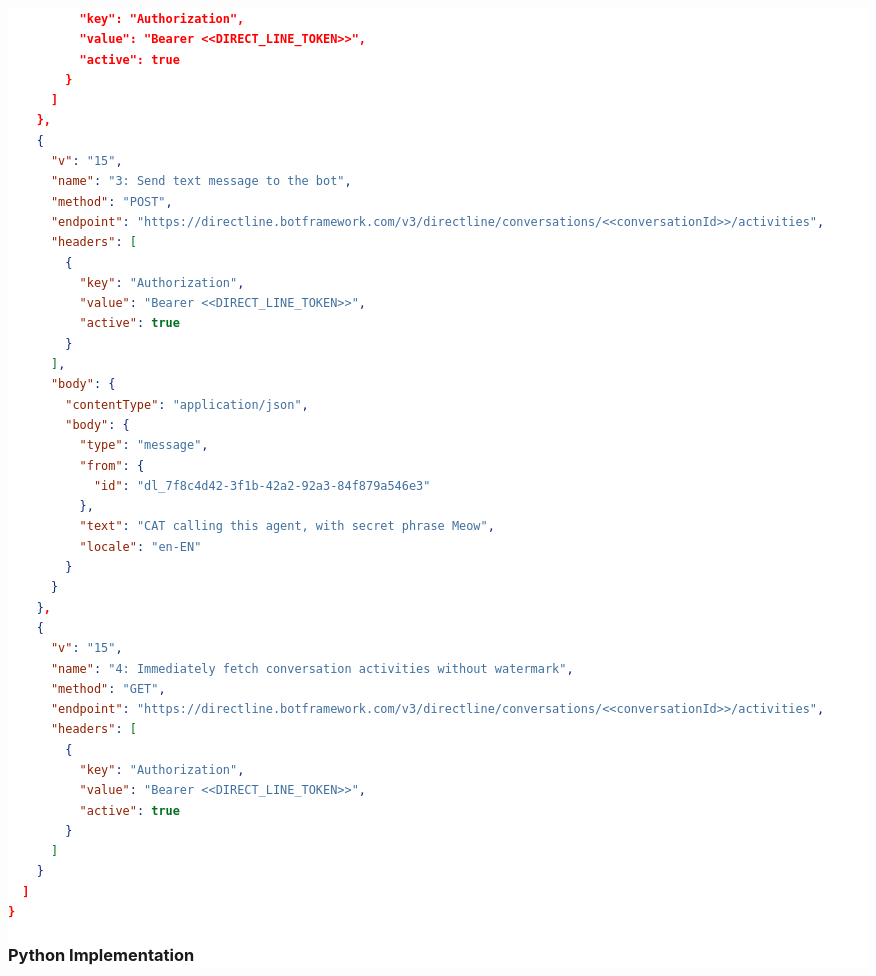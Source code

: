 ```json
          "key": "Authorization",
          "value": "Bearer <<DIRECT_LINE_TOKEN>>",
          "active": true
        }
      ]
    },
    {
      "v": "15",
      "name": "3: Send text message to the bot",
      "method": "POST",
      "endpoint": "https://directline.botframework.com/v3/directline/conversations/<<conversationId>>/activities",
      "headers": [
        {
          "key": "Authorization",
          "value": "Bearer <<DIRECT_LINE_TOKEN>>",
          "active": true
        }
      ],
      "body": {
        "contentType": "application/json",
        "body": {
          "type": "message",
          "from": {
            "id": "dl_7f8c4d42-3f1b-42a2-92a3-84f879a546e3"
          },
          "text": "CAT calling this agent, with secret phrase Meow",
          "locale": "en-EN"
        }
      }
    },
    {
      "v": "15",
      "name": "4: Immediately fetch conversation activities without watermark",
      "method": "GET",
      "endpoint": "https://directline.botframework.com/v3/directline/conversations/<<conversationId>>/activities",
      "headers": [
        {
          "key": "Authorization",
          "value": "Bearer <<DIRECT_LINE_TOKEN>>",
          "active": true
        }
      ]
    }
  ]
}
```

### Python Implementation
